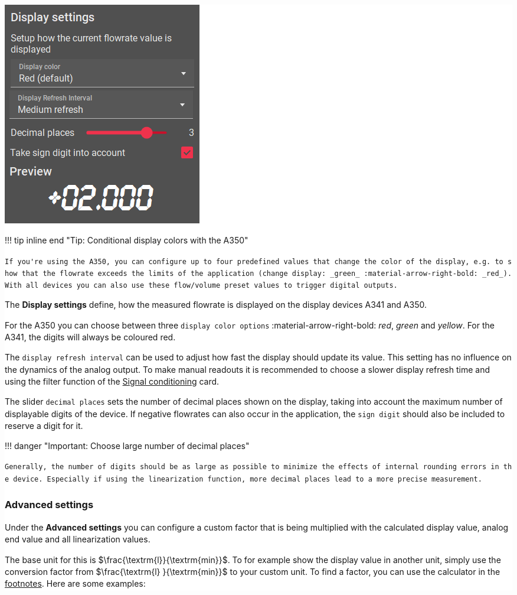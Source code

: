 ![](img/e_display.png)

!!! tip inline end "Tip: Conditional display colors with the A350"

    If you're using the A350, you can configure up to four predefined values that change the color of the display, e.g. to show that the flowrate exceeds the limits of the application (change display: _green_ :material-arrow-right-bold: _red_). With all devices you can also use these flow/volume preset values to trigger digital outputs.

The **Display settings** define, how the measured flowrate is displayed on the display devices A341 and A350. 

For the A350 you can choose between three ```display color options``` :material-arrow-right-bold: _red_, _green_ and _yellow_. For the A341, the digits will always be coloured red.

The ```display refresh interval``` can be used to adjust how fast the display should update its value. This setting has no influence on the dynamics of the analog output. To make manual readouts it is recommended to choose a slower display refresh time and using the filter function of the [Signal conditioning](#signal-conditioning) card. 

The slider ```decimal places``` sets the number of decimal places shown on the display, taking into account the maximum number of displayable digits of the device. If negative flowrates can also occur in the application, the ```sign digit``` should also be included to reserve a digit for it.

!!! danger "Important: Choose large number of decimal places" 
    
    Generally, the number of digits should be as large as possible to minimize the effects of internal rounding errors in the device. Especially if using the linearization function, more decimal places lead to a more precise measurement.

### Advanced settings

Under the **Advanced settings** you can configure a custom factor that is being multiplied with the calculated display value, analog end value and all linearization values. 

The base unit for this is $\frac{\textrm{l}}{\textrm{min}}$. To for example show the display value in another unit, simply use the conversion factor from $\frac{\textrm{l} }{\textrm{min}}$ to your custom unit. To find a factor, you can use the calculator in the [footnotes](#footnotes). Here are some examples:

